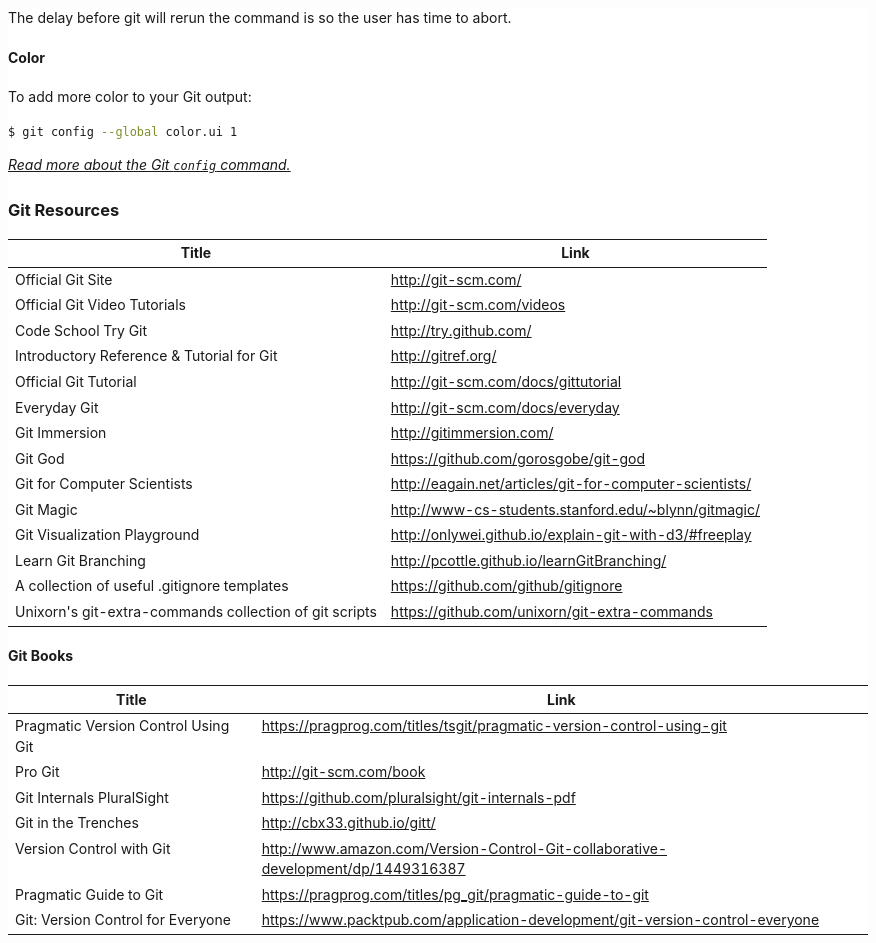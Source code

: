 The delay before git will rerun the command is so the user has time to abort.

#### Color
To add more color to your Git output:

```bash
$ git config --global color.ui 1
```

[*Read more about the Git `config` command.*](http://git-scm.com/docs/git-config)

### Git Resources
| Title | Link |
| ----- | ---- |
| Official Git Site | http://git-scm.com/ |
| Official Git Video Tutorials | http://git-scm.com/videos |
| Code School Try Git | http://try.github.com/ |
| Introductory Reference & Tutorial for Git | http://gitref.org/ |
| Official Git Tutorial | http://git-scm.com/docs/gittutorial |
| Everyday Git | http://git-scm.com/docs/everyday |
| Git Immersion | http://gitimmersion.com/ |
| Git God | https://github.com/gorosgobe/git-god |
| Git for Computer Scientists | http://eagain.net/articles/git-for-computer-scientists/ |
| Git Magic | http://www-cs-students.stanford.edu/~blynn/gitmagic/ |
| Git Visualization Playground | http://onlywei.github.io/explain-git-with-d3/#freeplay |
| Learn Git Branching | http://pcottle.github.io/learnGitBranching/ |
| A collection of useful .gitignore templates | https://github.com/github/gitignore |
| Unixorn's git-extra-commands collection of git scripts | https://github.com/unixorn/git-extra-commands |

#### Git Books
| Title | Link |
| ----- | ---- |
| Pragmatic Version Control Using Git | https://pragprog.com/titles/tsgit/pragmatic-version-control-using-git |
| Pro Git | http://git-scm.com/book |
| Git Internals PluralSight | https://github.com/pluralsight/git-internals-pdf |
| Git in the Trenches | http://cbx33.github.io/gitt/ |
| Version Control with Git | http://www.amazon.com/Version-Control-Git-collaborative-development/dp/1449316387 |
| Pragmatic Guide to Git | https://pragprog.com/titles/pg_git/pragmatic-guide-to-git |
| Git: Version Control for Everyone | https://www.packtpub.com/application-development/git-version-control-everyone |
